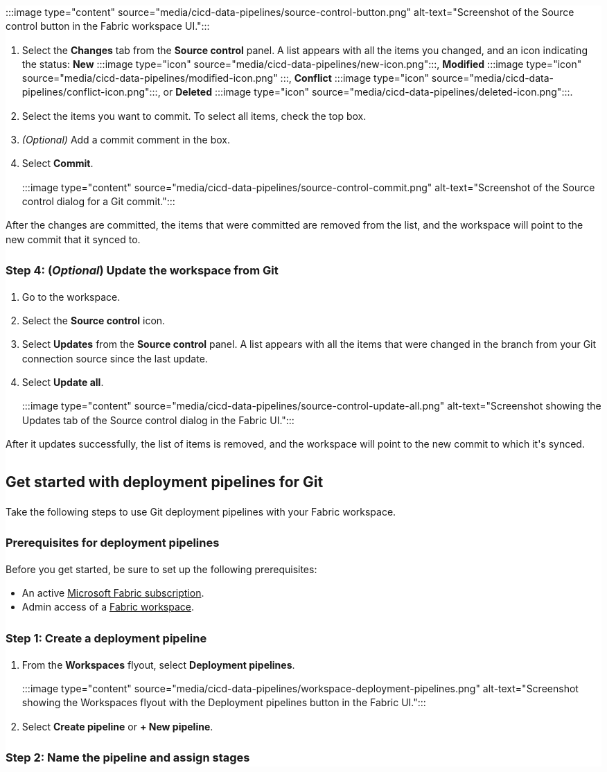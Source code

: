    :::image type="content" source="media/cicd-data-pipelines/source-control-button.png" alt-text="Screenshot of the Source control button in the Fabric workspace UI.":::

1. Select the **Changes** tab from the **Source control** panel. A list appears with all the items you changed, and an icon indicating the status: **New** :::image type="icon" source="media/cicd-data-pipelines/new-icon.png":::, **Modified** :::image type="icon" source="media/cicd-data-pipelines/modified-icon.png" :::, **Conflict** :::image type="icon" source="media/cicd-data-pipelines/conflict-icon.png":::, or **Deleted** :::image type="icon" source="media/cicd-data-pipelines/deleted-icon.png":::.
1. Select the items you want to commit. To select all items, check the top box.
1. _(Optional)_ Add a commit comment in the box.
1. Select **Commit**.

   :::image type="content" source="media/cicd-data-pipelines/source-control-commit.png" alt-text="Screenshot of the Source control dialog for a Git commit.":::

After the changes are committed, the items that were committed are removed from the list, and the workspace will point to the new commit that it synced to.

### Step 4: (_Optional_) Update the workspace from Git

1. Go to the workspace.
1. Select the **Source control** icon.
1. Select **Updates** from the **Source control** panel. A list appears with all the items that were changed in the branch from your Git connection source since the last update.
1. Select **Update all**.

   :::image type="content" source="media/cicd-data-pipelines/source-control-update-all.png" alt-text="Screenshot showing the Updates tab of the Source control dialog in the Fabric UI.":::

After it updates successfully, the list of items is removed, and the workspace will point to the new commit to which it's synced.

## Get started with deployment pipelines for Git

Take the following steps to use Git deployment pipelines with your Fabric workspace. 

### Prerequisites for deployment pipelines

Before you get started, be sure to set up the following prerequisites:

- An active [Microsoft Fabric subscription](../enterprise/licenses.md).
- Admin access of a [Fabric workspace](../fundamentals/create-workspaces.md).

### Step 1: Create a deployment pipeline

1. From the **Workspaces** flyout, select **Deployment pipelines**.

   :::image type="content" source="media/cicd-data-pipelines/workspace-deployment-pipelines.png" alt-text="Screenshot showing the Workspaces flyout with the Deployment pipelines button in the Fabric UI.":::

1. Select **Create pipeline** or **+ New pipeline**.

### Step 2: Name the pipeline and assign stages

